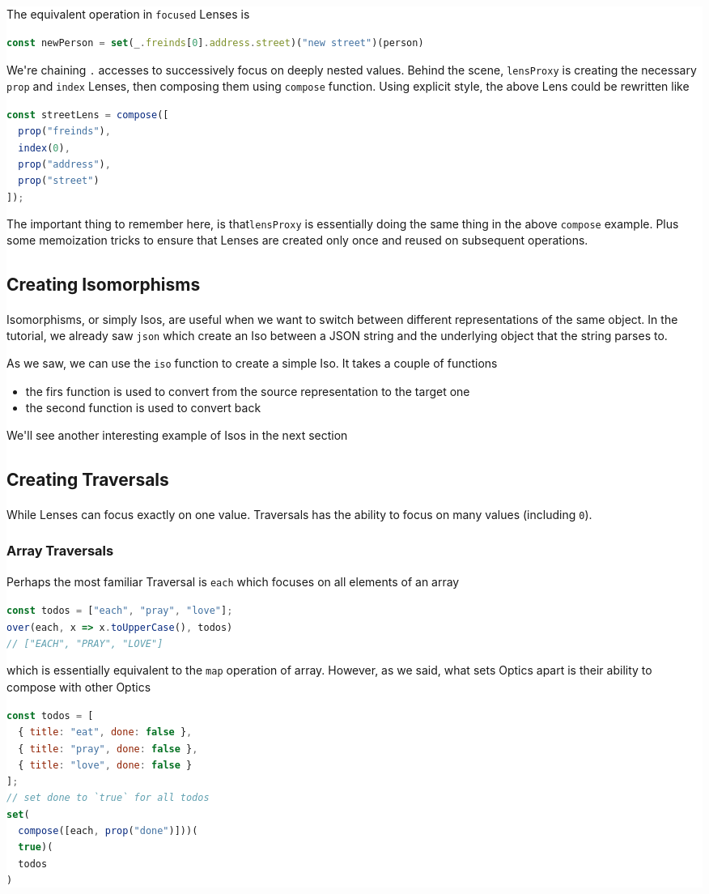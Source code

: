 The equivalent operation in `focused` Lenses is

```js
const newPerson = set(_.freinds[0].address.street)("new street")(person)
```

We're chaining `.` accesses to successively focus on deeply nested values. Behind the scene, `lensProxy` is creating the necessary `prop` and `index` Lenses, then composing them using `compose` function. Using explicit style, the above Lens could be rewritten like

```js
const streetLens = compose([
  prop("freinds"),
  index(0),
  prop("address"),
  prop("street")
]);
```

The important thing to remember here, is that`lensProxy` is essentially doing the same thing in the above `compose` example. Plus some memoization tricks to ensure that Lenses are created only once and reused on subsequent operations.

## Creating Isomorphisms

Isomorphisms, or simply Isos, are useful when we want to switch between different representations of the same object. In the tutorial, we already saw `json` which create an Iso between a JSON string and the underlying object that the string parses to.

As we saw, we can use the `iso` function to create a simple Iso. It takes a couple of functions

- the firs function is used to convert from the source representation to the target one
- the second function is used to convert back

We'll see another interesting example of Isos in the next section

## Creating Traversals

While Lenses can focus exactly on one value. Traversals has the ability to focus on many values (including `0`).

### Array Traversals

Perhaps the most familiar Traversal is `each` which focuses on all elements of an array

```js
const todos = ["each", "pray", "love"];
over(each, x => x.toUpperCase(), todos)
// ["EACH", "PRAY", "LOVE"]
```

which is essentially equivalent to the `map` operation of array. However, as we said, what sets Optics apart is their ability to compose with other Optics

```js
const todos = [
  { title: "eat", done: false },
  { title: "pray", done: false },
  { title: "love", done: false }
];
// set done to `true` for all todos
set(
  compose([each, prop("done")]))(
  true)(
  todos
)
```
